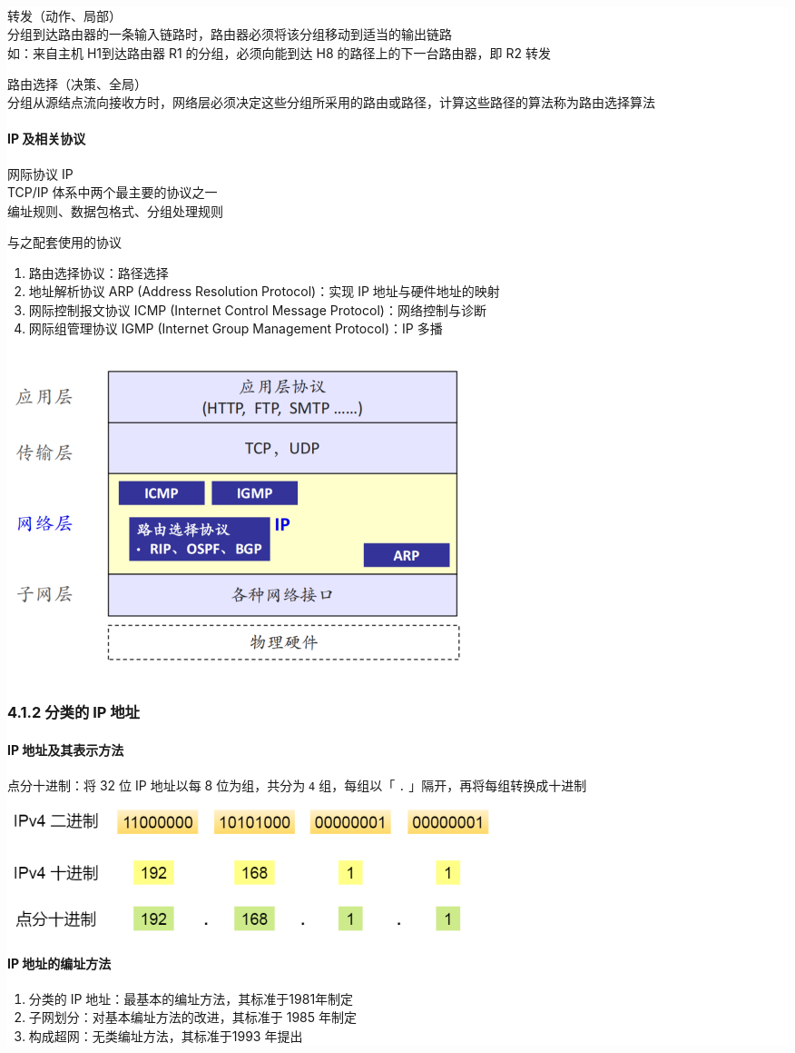 转发（动作、局部）  
分组到达路由器的一条输入链路时，路由器必须将该分组移动到适当的输出链路  
如：来自主机 H1到达路由器 R1 的分组，必须向能到达 H8 的路径上的下一台路由器，即 R2 转发

路由选择（决策、全局）  
分组从源结点流向接收方时，网络层必须决定这些分组所采用的路由或路径，计算这些路径的算法称为路由选择算法

#### IP 及相关协议
网际协议 IP  
TCP/IP 体系中两个最主要的协议之一  
编址规则、数据包格式、分组处理规则

与之配套使用的协议
1. 路由选择协议：路径选择
2. 地址解析协议 ARP (Address Resolution Protocol)：实现 IP 地址与硬件地址的映射
3. 网际控制报文协议 ICMP (Internet Control Message Protocol)：网络控制与诊断
4. 网际组管理协议 IGMP (Internet Group Management Protocol)：IP 多播

![](assets/net-4/net-4-2.png)

### 4.1.2 分类的 IP 地址
#### IP 地址及其表示方法
点分十进制：将 32 位 IP 地址以每 8 位为组，共分为 `4` 组，每组以「 `.` 」隔开，再将每组转换成十进制

![](assets/net-4/net-4-4.png)

#### IP 地址的编址方法
1. 分类的 IP 地址：最基本的编址方法，其标准于1981年制定
2. 子网划分：对基本编址方法的改进，其标准于 1985 年制定
3. 构成超网：无类编址方法，其标准于1993 年提出
